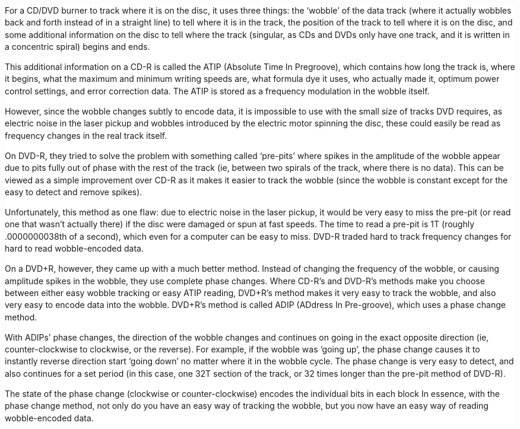 For a CD/DVD burner to track where it is on the disc, it uses three
things: the ‘wobble’ of the data track (where it actually wobbles back
and forth instead of in a straight line) to tell where it is in the
track, the position of the track to tell where it is on the disc, and
some additional information on the disc to tell where the track
(singular, as CDs and DVDs only have one track, and it is written in a
concentric spiral) begins and ends.

This additional information on a CD-R is called the ATIP (Absolute Time
In Pregroove), which contains how long the track is, where it begins,
what the maximum and minimum writing speeds are, what formula dye it
uses, who actually made it, optimum power control settings, and error
correction data. The ATIP is stored as a frequency modulation in the
wobble itself.

However, since the wobble changes subtly to encode data, it is
impossible to use with the small size of tracks DVD requires, as
electric noise in the laser pickup and wobbles introduced by the
electric motor spinning the disc, these could easily be read as
frequency changes in the real track itself.

On DVD-R, they tried to solve the problem with something called
‘pre-pits’ where spikes in the amplitude of the wobble appear due to
pits fully out of phase with the rest of the track (ie, between two
spirals of the track, where there is no data). This can be viewed as a
simple improvement over CD-R as it makes it easier to track the wobble
(since the wobble is constant except for the easy to detect and remove
spikes).

Unfortunately, this method as one flaw: due to electric noise in the
laser pickup, it would be very easy to miss the pre-pit (or read one
that wasn’t actually there) if the disc were damaged or spun at fast
speeds. The time to read a pre-pit is 1T (roughly .0000000038th of a
second), which even for a computer can be easy to miss. DVD-R traded
hard to track frequency changes for hard to read wobble-encoded data.

On a DVD+R, however, they came up with a much better method. Instead of
changing the frequency of the wobble, or causing amplitude spikes in the
wobble, they use complete phase changes. Where CD-R’s and DVD-R’s
methods make you choose between either easy wobble tracking or easy ATIP
reading, DVD+R’s method makes it very easy to track the wobble, and also
very easy to encode data into the wobble. DVD+R’s method is called ADIP
(ADdress In Pre-groove), which uses a phase change method.

With ADIPs’ phase changes, the direction of the wobble changes and
continues on going in the exact opposite direction (ie,
counter-clockwise to clockwise, or the reverse). For example, if the
wobble was ‘going up’, the phase change causes it to instantly reverse
direction start ‘going down’ no matter where it in the wobble cycle. The
phase change is very easy to detect, and also continues for a set period
(in this case, one 32T section of the track, or 32 times longer than the
pre-pit method of DVD-R).

The state of the phase change (clockwise or counter-clockwise) encodes
the individual bits in each block In essence, with the phase change
method, not only do you have an easy way of tracking the wobble, but you
now have an easy way of reading wobble-encoded data.
